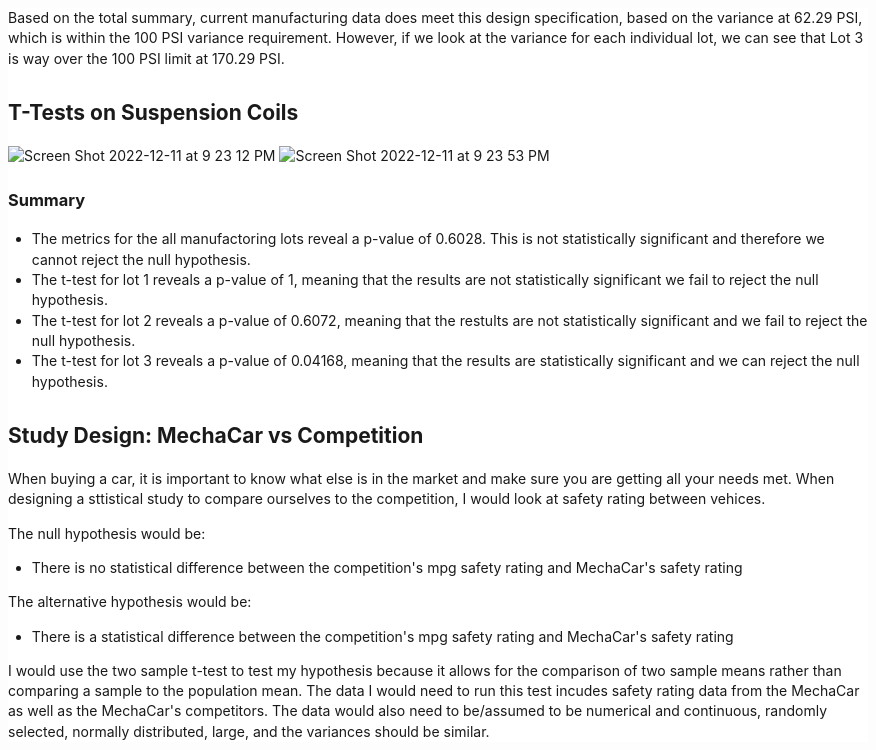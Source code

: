 Based on the total summary, current manufacturing data does meet this design specification, based on the variance at 62.29 PSI, which is within the 100 PSI variance requirement. However, if we look at the variance for each individual lot, we can see that Lot 3 is way over the 100 PSI limit at 170.29 PSI.

## T-Tests on Suspension Coils
<img width="680" alt="Screen Shot 2022-12-11 at 9 23 12 PM" src="https://user-images.githubusercontent.com/107594280/206966805-5e16070a-5773-42de-b549-d2d6bb67311d.png">
<img width="680" alt="Screen Shot 2022-12-11 at 9 23 53 PM" src="https://user-images.githubusercontent.com/107594280/206966873-a5afa44b-d776-4885-b37d-2154597cc07b.png">


### Summary
- The metrics for the all manufactoring lots reveal a p-value of 0.6028. This is not statistically significant and therefore we cannot reject the null hypothesis. 
- The t-test for lot 1 reveals a p-value of 1, meaning that the results are not statistically significant we fail to reject the null hypothesis. 
- The t-test for lot 2 reveals a p-value of 0.6072, meaning that the restults are not statistically significant and we fail to reject the null hypothesis. 
- The t-test for lot 3 reveals a p-value of 0.04168, meaning that the results are statistically significant and we can reject the null hypothesis.

## Study Design: MechaCar vs Competition
When buying a car, it is important to know what else is in the market and make sure you are getting all your needs met. When designing a sttistical study to compare ourselves to the competition, I would look at safety rating between vehices.

The null hypothesis would be:
  - There is no statistical difference between the competition's mpg safety rating and MechaCar's safety rating

The alternative hypothesis would be:
  - There is a statistical difference between the competition's mpg safety rating and MechaCar's safety rating
 
I would use the two sample t-test to test my hypothesis because it allows for the comparison of two sample means rather than comparing a sample to the population mean. The data I would need to run this test incudes safety rating data from the MechaCar as well as the MechaCar's competitors. The data would also need to be/assumed to be numerical and continuous, randomly selected, normally distributed, large, and the variances should be similar.
